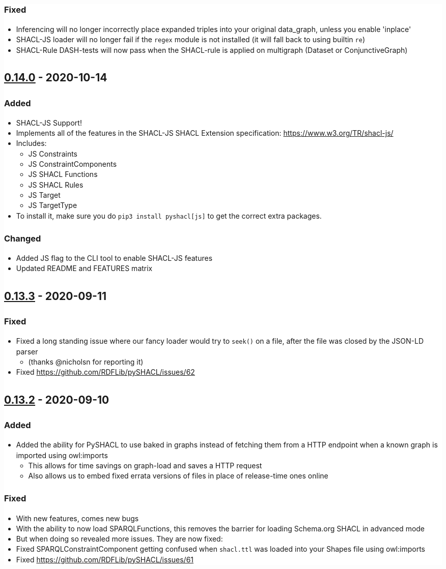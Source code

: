 ### Fixed
- Inferencing will no longer incorrectly place expanded triples into your original data_graph, unless you enable 'inplace'
- SHACL-JS loader will no longer fail if the `regex` module is not installed (it will fall back to using builtin `re`)
- SHACL-Rule DASH-tests will now pass when the SHACL-rule is applied on multigraph (Dataset or ConjunctiveGraph)


## [0.14.0] - 2020-10-14

### Added
- SHACL-JS Support!
- Implements all of the features in the SHACL-JS SHACL Extension specification: https://www.w3.org/TR/shacl-js/
- Includes:
  - JS Constraints
  - JS ConstraintComponents
  - JS SHACL Functions
  - JS SHACL Rules
  - JS Target
  - JS TargetType
- To install it, make sure you do `pip3 install pyshacl[js]` to get the correct extra packages.

### Changed
- Added JS flag to the CLI tool to enable SHACL-JS features
- Updated README and FEATURES matrix


## [0.13.3] - 2020-09-11

### Fixed
- Fixed a long standing issue where our fancy loader would try to `seek()` on a file, after the file
  was closed by the JSON-LD parser
  - (thanks @nicholsn for reporting it)
- Fixed https://github.com/RDFLib/pySHACL/issues/62


## [0.13.2] - 2020-09-10

### Added
- Added the ability for PySHACL to use baked in graphs instead of fetching them from a HTTP endpoint when a known graph
  is imported using owl:imports
  - This allows for time savings on graph-load and saves a HTTP request
  - Also allows us to embed fixed errata versions of files in place of release-time ones online

### Fixed
- With new features, comes new bugs
- With the ability to now load SPARQLFunctions, this removes the barrier for loading Schema.org SHACL in advanced mode
- But when doing so revealed more issues. They are now fixed:
- Fixed SPARQLConstraintComponent getting confused when `shacl.ttl` was loaded into your Shapes file using owl:imports
- Fixed https://github.com/RDFLib/pySHACL/issues/61


[Unreleased]: https://github.com/RDFLib/pySHACL/compare/v0.22.0...HEAD
[0.22.0]: https://github.com/RDFLib/pySHACL/compare/v0.21.0...v0.22.0
[0.21.0]: https://github.com/RDFLib/pySHACL/compare/v0.20.0...v0.21.0
[0.20.0]: https://github.com/RDFLib/pySHACL/compare/v0.19.1...v0.20.0
[0.19.1]: https://github.com/RDFLib/pySHACL/compare/v0.19.0...v0.19.1
[0.19.0]: https://github.com/RDFLib/pySHACL/compare/v0.18.1...v0.19.0
[0.18.1]: https://github.com/RDFLib/pySHACL/compare/v0.18.0...v0.18.1
[0.18.0]: https://github.com/RDFLib/pySHACL/compare/v0.17.3...v0.18.0
[0.17.3]: https://github.com/RDFLib/pySHACL/compare/v0.17.2...v0.17.3
[0.17.2]: https://github.com/RDFLib/pySHACL/compare/v0.17.1...v0.17.2
[0.17.1]: https://github.com/RDFLib/pySHACL/compare/v0.17.0.post1...v0.17.1
[0.17.0.post1]: https://github.com/RDFLib/pySHACL/compare/v0.17.0...v0.17.0.post1
[0.17.0]: https://github.com/RDFLib/pySHACL/compare/v0.16.2...v0.17.0
[0.16.2]: https://github.com/RDFLib/pySHACL/compare/v0.16.1...v0.16.2
[0.16.1]: https://github.com/RDFLib/pySHACL/compare/v0.16.0...v0.16.1
[0.16.0]: https://github.com/RDFLib/pySHACL/compare/v0.15.0...v0.16.0
[0.15.0]: https://github.com/RDFLib/pySHACL/compare/v0.14.5...v0.15.0
[0.14.5]: https://github.com/RDFLib/pySHACL/compare/v0.14.4...v0.14.5
[0.14.4]: https://github.com/RDFLib/pySHACL/compare/v0.14.3...v0.14.4
[0.14.3]: https://github.com/RDFLib/pySHACL/compare/v0.14.2...v0.14.3
[0.14.2]: https://github.com/RDFLib/pySHACL/compare/v0.14.1...v0.14.2
[0.14.1]: https://github.com/RDFLib/pySHACL/compare/v0.14.0...v0.14.1
[0.14.0]: https://github.com/RDFLib/pySHACL/compare/v0.13.3...v0.14.0
[0.13.3]: https://github.com/RDFLib/pySHACL/compare/v0.13.2...v0.13.3
[0.13.2]: https://github.com/RDFLib/pySHACL/compare/v0.13.1...v0.13.2
[0.13.1]: https://github.com/RDFLib/pySHACL/compare/v0.13.0...v0.13.1
[0.13.0]: https://github.com/RDFLib/pySHACL/compare/v0.12.2...v0.13.0
[0.12.2]: https://github.com/RDFLib/pySHACL/compare/v0.12.1.post2...v0.12.2
[0.12.1.post2]: https://github.com/RDFLib/pySHACL/compare/v0.12.1.post1...v0.12.1.post2
[0.12.1.post1]: https://github.com/RDFLib/pySHACL/compare/v0.12.1...v0.12.1.post1
[0.12.1]: https://github.com/RDFLib/pySHACL/compare/v0.12.0...v0.12.1
[0.12.0]: https://github.com/RDFLib/pySHACL/compare/v0.11.6.post1...v0.12.0
[0.11.6.post1]: https://github.com/RDFLib/pySHACL/compare/v0.11.6...v0.11.6.post1
[0.11.6]: https://github.com/RDFLib/pySHACL/compare/v0.11.5...v0.11.6
[0.11.5]: https://github.com/RDFLib/pySHACL/compare/v0.11.4...v0.11.5
[0.11.4]: https://github.com/RDFLib/pySHACL/compare/v0.11.3.post1...v0.11.4
[0.11.3.post1]: https://github.com/RDFLib/pySHACL/compare/v0.11.3...v0.11.3.post1
[0.11.3]: https://github.com/RDFLib/pySHACL/compare/v0.11.2...v0.11.3
[0.11.2]: https://github.com/RDFLib/pySHACL/compare/v0.11.1.post1...v0.11.2
[0.11.1.post1]: https://github.com/RDFLib/pySHACL/compare/v0.11.1...v0.11.1.post1
[0.11.1]: https://github.com/RDFLib/pySHACL/compare/v0.11.0...v0.11.1
[0.11.0]: https://github.com/RDFLib/pySHACL/compare/v0.10.0...v0.11.0
[0.10.0]: https://github.com/RDFLib/pySHACL/compare/v0.9.11...v0.10.0
[0.9.11]: https://github.com/RDFLib/pySHACL/compare/v0.9.10.post2...v0.9.11
[0.9.10.post2]: https://github.com/RDFLib/pySHACL/compare/v0.9.10.post1...v0.9.10.post2
[0.9.10.post1]: https://github.com/RDFLib/pySHACL/compare/v0.9.10...v0.9.10.post1
[0.9.10]: https://github.com/RDFLib/pySHACL/compare/v0.9.9.post1...v0.9.10
[0.9.9.post1]: https://github.com/RDFLib/pySHACL/compare/v0.9.9...v0.9.9.post1
[0.9.9]: https://github.com/RDFLib/pySHACL/compare/v0.9.8.post1...v0.9.9
[0.9.8.post1]: https://github.com/RDFLib/pySHACL/compare/v0.9.8...v0.9.8.post1
[0.9.8]: https://github.com/RDFLib/pySHACL/compare/v0.9.7...v0.9.8
[0.9.7]: https://github.com/RDFLib/pySHACL/compare/v0.9.6...v0.9.7
[0.9.6]: https://github.com/RDFLib/pySHACL/compare/v0.9.5...v0.9.6
[0.9.5]: https://github.com/RDFLib/pySHACL/compare/v0.9.4.post1...v0.9.5
[0.9.4.post1]: https://github.com/RDFLib/pySHACL/compare/v0.9.4...v0.9.4.post1
[0.9.4]: https://github.com/RDFLib/pySHACL/compare/v0.9.3...v0.9.4
[0.9.3]: https://github.com/RDFLib/pySHACL/compare/v0.9.2...v0.9.3
[0.9.2]: https://github.com/RDFLib/pySHACL/compare/v0.9.1...v0.9.2
[0.9.1]: https://github.com/RDFLib/pySHACL/compare/v0.9.0...v0.9.1
[0.9.0]: https://github.com/RDFLib/pySHACL/compare/v0.8.3...v0.9.0
[0.8.3]: https://github.com/RDFLib/pySHACL/compare/v0.8.2...v0.8.3
[0.8.2]: https://github.com/RDFLib/pySHACL/compare/v0.8.1...v0.8.2
[0.8.1]: https://github.com/RDFLib/pySHACL/compare/v0.8.0...v0.8.1
[0.8.0]: https://github.com/RDFLib/pySHACL/compare/v0.1.0b1.dev20180912...v0.8.0
[0.1.0b1.dev20180912]: https://github.com/RDFLib/pySHACL/compare/v0.1.0a10.dev20180911...v0.1.0b1.dev20180912
[0.1.0a10.dev20180911]: https://github.com/RDFLib/pySHACL/compare/v0.1.0a9.dev20180911...v0.1.0a10.dev20180911
[0.1.0a9.dev20180911]: https://github.com/RDFLib/pySHACL/compare/v0.1.0a8.dev20180910...v0.1.0a9.dev20180911
[0.1.0a8.dev20180910]: https://github.com/RDFLib/pySHACL/compare/v0.1.0a7.dev20180910...v0.1.0a8.dev20180910
[0.1.0a7.dev20180910]: https://github.com/RDFLib/pySHACL/compare/v0.1.0a6.dev20180909...v0.1.0a7.dev20180910
[0.1.0a6.dev20180909]: https://github.com/RDFLib/pySHACL/compare/v0.1.0a5.dev20180907...v0.1.0a6.dev20180909
[0.1.0a5.dev20180907]: https://github.com/RDFLib/pySHACL/compare/v0.1.0a4.dev20180906...v0.1.0a5.dev20180907
[0.1.0a4.dev20180906]: https://github.com/RDFLib/pySHACL/compare/v0.1.0a3.dev20180906...v0.1.0a4.dev20180906
[0.1.0a3.dev20180906]: https://github.com/RDFLib/pySHACL/compare/v0.1.0a2.dev20180906...v0.1.0a3.dev20180906
[0.1.0a2.dev20180906]: https://github.com/RDFLib/pySHACL/compare/v0.1.0a1.dev20180904...v0.1.0a2.dev20180906
